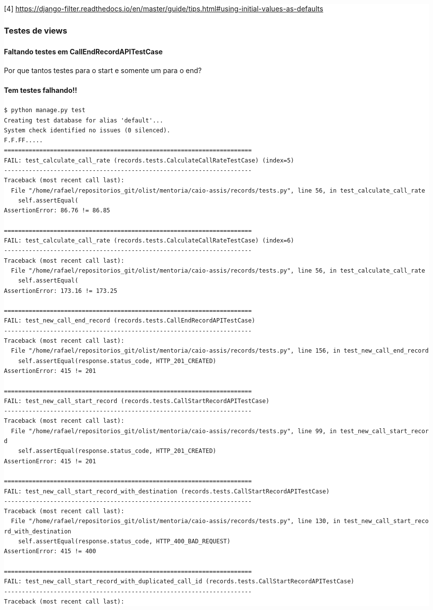[4] https://django-filter.readthedocs.io/en/master/guide/tips.html#using-initial-values-as-defaults


### Testes de views

#### Faltando testes em CallEndRecordAPITestCase

Por que tantos testes para o start e somente um para o end?

#### Tem testes falhando!!

```
$ python manage.py test
Creating test database for alias 'default'...
System check identified no issues (0 silenced).
F.F.FF.....
======================================================================
FAIL: test_calculate_call_rate (records.tests.CalculateCallRateTestCase) (index=5)
----------------------------------------------------------------------
Traceback (most recent call last):
  File "/home/rafael/repositorios_git/olist/mentoria/caio-assis/records/tests.py", line 56, in test_calculate_call_rate
    self.assertEqual(
AssertionError: 86.76 != 86.85

======================================================================
FAIL: test_calculate_call_rate (records.tests.CalculateCallRateTestCase) (index=6)
----------------------------------------------------------------------
Traceback (most recent call last):
  File "/home/rafael/repositorios_git/olist/mentoria/caio-assis/records/tests.py", line 56, in test_calculate_call_rate
    self.assertEqual(
AssertionError: 173.16 != 173.25

======================================================================
FAIL: test_new_call_end_record (records.tests.CallEndRecordAPITestCase)
----------------------------------------------------------------------
Traceback (most recent call last):
  File "/home/rafael/repositorios_git/olist/mentoria/caio-assis/records/tests.py", line 156, in test_new_call_end_record
    self.assertEqual(response.status_code, HTTP_201_CREATED)
AssertionError: 415 != 201

======================================================================
FAIL: test_new_call_start_record (records.tests.CallStartRecordAPITestCase)
----------------------------------------------------------------------
Traceback (most recent call last):
  File "/home/rafael/repositorios_git/olist/mentoria/caio-assis/records/tests.py", line 99, in test_new_call_start_record
    self.assertEqual(response.status_code, HTTP_201_CREATED)
AssertionError: 415 != 201

======================================================================
FAIL: test_new_call_start_record_with_destination (records.tests.CallStartRecordAPITestCase)
----------------------------------------------------------------------
Traceback (most recent call last):
  File "/home/rafael/repositorios_git/olist/mentoria/caio-assis/records/tests.py", line 130, in test_new_call_start_record_with_destination
    self.assertEqual(response.status_code, HTTP_400_BAD_REQUEST)
AssertionError: 415 != 400

======================================================================
FAIL: test_new_call_start_record_with_duplicated_call_id (records.tests.CallStartRecordAPITestCase)
----------------------------------------------------------------------
Traceback (most recent call last):
```